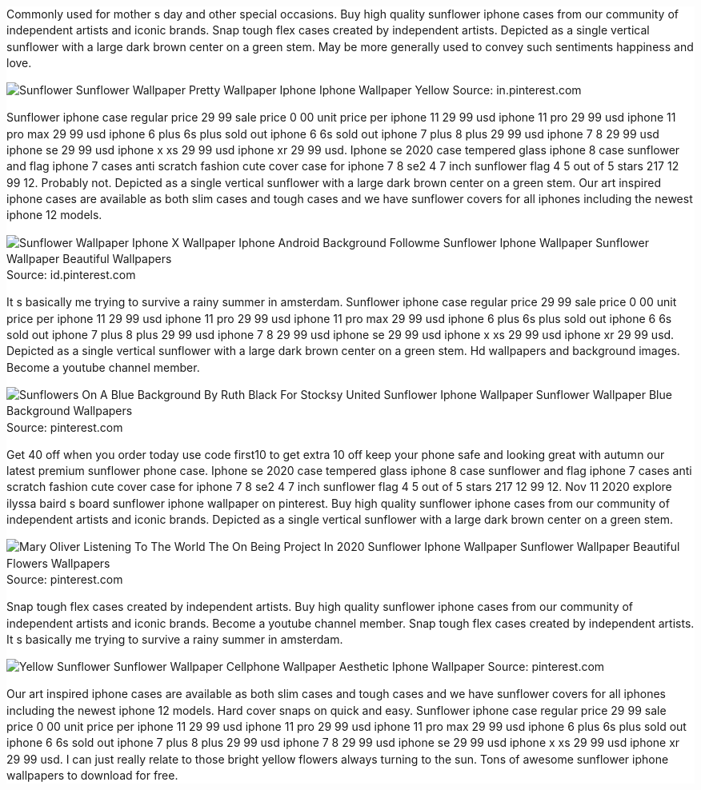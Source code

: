 Commonly used for mother s day and other special occasions. Buy high quality sunflower iphone cases from our community of independent artists and iconic brands. Snap tough flex cases created by independent artists. Depicted as a single vertical sunflower with a large dark brown center on a green stem. May be more generally used to convey such sentiments happiness and love.

![Sunflower Sunflower Wallpaper Pretty Wallpaper Iphone Iphone Wallpaper Yellow](https://i.pinimg.com/originals/dc/50/c7/dc50c7782c35a0f00b17d529cae1e91a.png "Sunflower Sunflower Wallpaper Pretty Wallpaper Iphone Iphone Wallpaper Yellow")
Source: in.pinterest.com

Sunflower iphone case regular price 29 99 sale price 0 00 unit price per iphone 11 29 99 usd iphone 11 pro 29 99 usd iphone 11 pro max 29 99 usd iphone 6 plus 6s plus sold out iphone 6 6s sold out iphone 7 plus 8 plus 29 99 usd iphone 7 8 29 99 usd iphone se 29 99 usd iphone x xs 29 99 usd iphone xr 29 99 usd. Iphone se 2020 case tempered glass iphone 8 case sunflower and flag iphone 7 cases anti scratch fashion cute cover case for iphone 7 8 se2 4 7 inch sunflower flag 4 5 out of 5 stars 217 12 99 12. Probably not. Depicted as a single vertical sunflower with a large dark brown center on a green stem. Our art inspired iphone cases are available as both slim cases and tough cases and we have sunflower covers for all iphones including the newest iphone 12 models.

![Sunflower Wallpaper Iphone X Wallpaper Iphone Android Background Followme Sunflower Iphone Wallpaper Sunflower Wallpaper Beautiful Wallpapers](https://i.pinimg.com/originals/9e/83/02/9e83022de41e8ededfee5c52cafe43cc.jpg "Sunflower Wallpaper Iphone X Wallpaper Iphone Android Background Followme Sunflower Iphone Wallpaper Sunflower Wallpaper Beautiful Wallpapers")
Source: id.pinterest.com

It s basically me trying to survive a rainy summer in amsterdam. Sunflower iphone case regular price 29 99 sale price 0 00 unit price per iphone 11 29 99 usd iphone 11 pro 29 99 usd iphone 11 pro max 29 99 usd iphone 6 plus 6s plus sold out iphone 6 6s sold out iphone 7 plus 8 plus 29 99 usd iphone 7 8 29 99 usd iphone se 29 99 usd iphone x xs 29 99 usd iphone xr 29 99 usd. Depicted as a single vertical sunflower with a large dark brown center on a green stem. Hd wallpapers and background images. Become a youtube channel member.

![Sunflowers On A Blue Background By Ruth Black For Stocksy United Sunflower Iphone Wallpaper Sunflower Wallpaper Blue Background Wallpapers](https://i.pinimg.com/736x/d8/e2/df/d8e2df4062007bb17d4d08b5678c2ed0.jpg "Sunflowers On A Blue Background By Ruth Black For Stocksy United Sunflower Iphone Wallpaper Sunflower Wallpaper Blue Background Wallpapers")
Source: pinterest.com

Get 40 off when you order today use code first10 to get extra 10 off keep your phone safe and looking great with autumn our latest premium sunflower phone case. Iphone se 2020 case tempered glass iphone 8 case sunflower and flag iphone 7 cases anti scratch fashion cute cover case for iphone 7 8 se2 4 7 inch sunflower flag 4 5 out of 5 stars 217 12 99 12. Nov 11 2020 explore ilyssa baird s board sunflower iphone wallpaper on pinterest. Buy high quality sunflower iphone cases from our community of independent artists and iconic brands. Depicted as a single vertical sunflower with a large dark brown center on a green stem.

![Mary Oliver Listening To The World The On Being Project In 2020 Sunflower Iphone Wallpaper Sunflower Wallpaper Beautiful Flowers Wallpapers](https://i.pinimg.com/originals/6f/97/95/6f97958b3c996b03413b8dc0dee7bbc2.jpg "Mary Oliver Listening To The World The On Being Project In 2020 Sunflower Iphone Wallpaper Sunflower Wallpaper Beautiful Flowers Wallpapers")
Source: pinterest.com

Snap tough flex cases created by independent artists. Buy high quality sunflower iphone cases from our community of independent artists and iconic brands. Become a youtube channel member. Snap tough flex cases created by independent artists. It s basically me trying to survive a rainy summer in amsterdam.

![Yellow Sunflower Sunflower Wallpaper Cellphone Wallpaper Aesthetic Iphone Wallpaper](https://i.pinimg.com/736x/41/9c/3f/419c3f3ba31b001544c2931a68035023.jpg "Yellow Sunflower Sunflower Wallpaper Cellphone Wallpaper Aesthetic Iphone Wallpaper")
Source: pinterest.com

Our art inspired iphone cases are available as both slim cases and tough cases and we have sunflower covers for all iphones including the newest iphone 12 models. Hard cover snaps on quick and easy. Sunflower iphone case regular price 29 99 sale price 0 00 unit price per iphone 11 29 99 usd iphone 11 pro 29 99 usd iphone 11 pro max 29 99 usd iphone 6 plus 6s plus sold out iphone 6 6s sold out iphone 7 plus 8 plus 29 99 usd iphone 7 8 29 99 usd iphone se 29 99 usd iphone x xs 29 99 usd iphone xr 29 99 usd. I can just really relate to those bright yellow flowers always turning to the sun. Tons of awesome sunflower iphone wallpapers to download for free.
